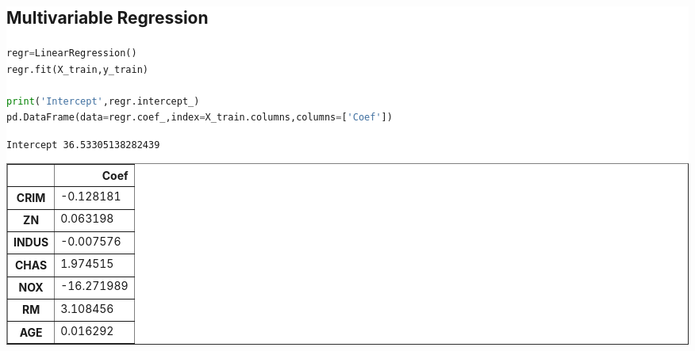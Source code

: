 ## Multivariable Regression


```python
regr=LinearRegression()
regr.fit(X_train,y_train)

print('Intercept',regr.intercept_)
pd.DataFrame(data=regr.coef_,index=X_train.columns,columns=['Coef'])
```

    Intercept 36.53305138282439
    




<div>
<style scoped>
    .dataframe tbody tr th:only-of-type {
        vertical-align: middle;
    }

    .dataframe tbody tr th {
        vertical-align: top;
    }

    .dataframe thead th {
        text-align: right;
    }
</style>
<table border="1" class="dataframe">
  <thead>
    <tr style="text-align: right;">
      <th></th>
      <th>Coef</th>
    </tr>
  </thead>
  <tbody>
    <tr>
      <th>CRIM</th>
      <td>-0.128181</td>
    </tr>
    <tr>
      <th>ZN</th>
      <td>0.063198</td>
    </tr>
    <tr>
      <th>INDUS</th>
      <td>-0.007576</td>
    </tr>
    <tr>
      <th>CHAS</th>
      <td>1.974515</td>
    </tr>
    <tr>
      <th>NOX</th>
      <td>-16.271989</td>
    </tr>
    <tr>
      <th>RM</th>
      <td>3.108456</td>
    </tr>
    <tr>
      <th>AGE</th>
      <td>0.016292</td>
    </tr>